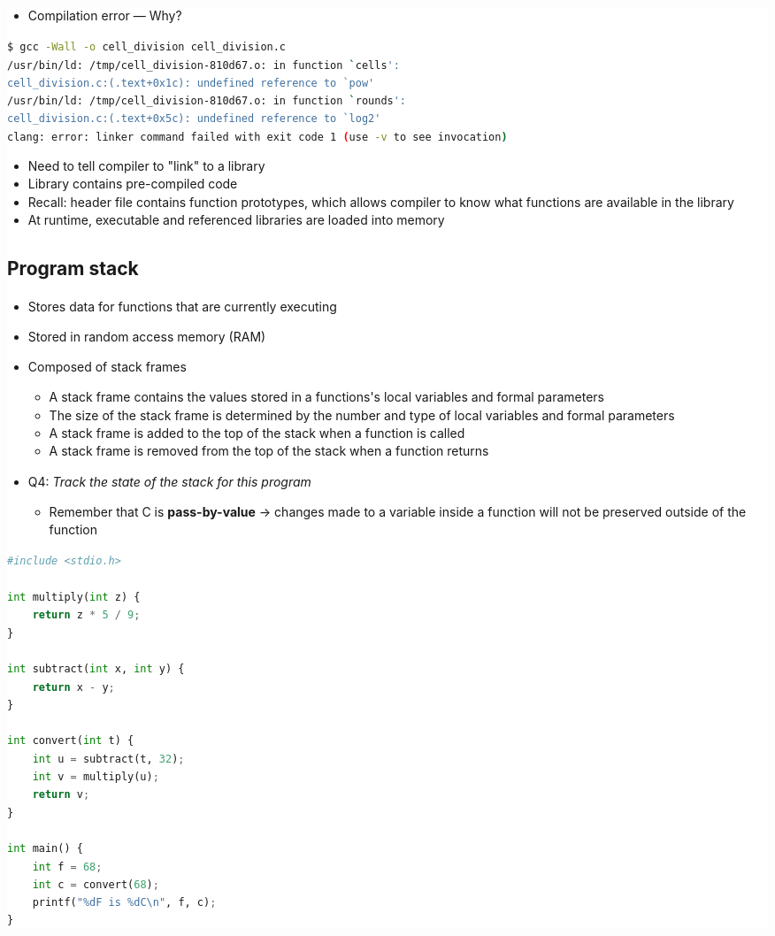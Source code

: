 * Compilation error — Why?

```bash
$ gcc -Wall -o cell_division cell_division.c
/usr/bin/ld: /tmp/cell_division-810d67.o: in function `cells':
cell_division.c:(.text+0x1c): undefined reference to `pow'
/usr/bin/ld: /tmp/cell_division-810d67.o: in function `rounds':
cell_division.c:(.text+0x5c): undefined reference to `log2'
clang: error: linker command failed with exit code 1 (use -v to see invocation)
```


* Need to tell compiler to "link" to a library
* Library contains pre-compiled code
* Recall: header file contains function prototypes, which allows compiler to know what functions are available in the library
* At runtime, executable and referenced libraries are loaded into memory

## Program stack

* Stores data for functions that are currently executing
* Stored in random access memory (RAM)
* Composed of stack frames
    * A stack frame contains the values stored in a functions's local variables and formal parameters
    * The size of the stack frame is determined by the number and type of local variables and formal parameters
    * A stack frame is added to the top of the stack when a function is called
    * A stack frame is removed from the top of the stack when a function returns

* Q4: _Track the state of the stack for this program_
    * Remember that C is **pass-by-value** → changes made to a variable inside a function will not be preserved outside of the function


```python
#include <stdio.h>

int multiply(int z) {
    return z * 5 / 9;
}

int subtract(int x, int y) {
    return x - y;
}

int convert(int t) {
    int u = subtract(t, 32);
    int v = multiply(u);
    return v;
}

int main() {
    int f = 68;
    int c = convert(68);
    printf("%dF is %dC\n", f, c); 
}
```
